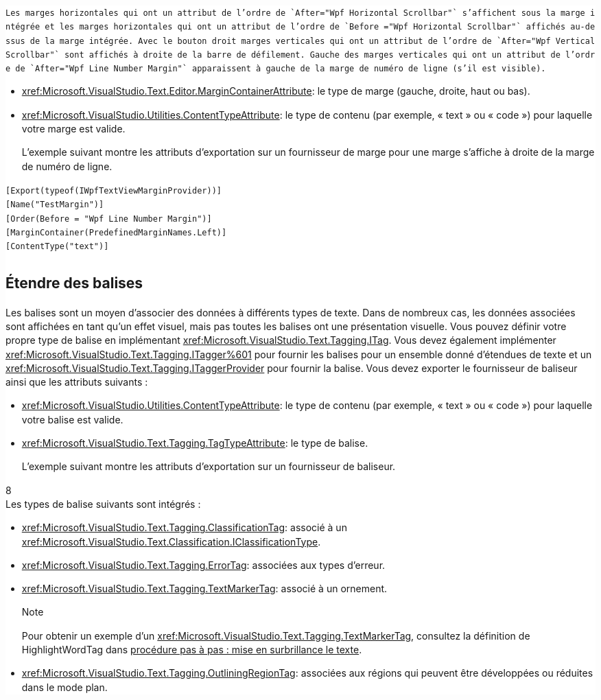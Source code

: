     Les marges horizontales qui ont un attribut de l’ordre de `After="Wpf Horizontal Scrollbar"` s’affichent sous la marge intégrée et les marges horizontales qui ont un attribut de l’ordre de `Before ="Wpf Horizontal Scrollbar"` affichés au-dessus de la marge intégrée. Avec le bouton droit marges verticales qui ont un attribut de l’ordre de `After="Wpf Vertical Scrollbar"` sont affichés à droite de la barre de défilement. Gauche des marges verticales qui ont un attribut de l’ordre de `After="Wpf Line Number Margin"` apparaissent à gauche de la marge de numéro de ligne (s’il est visible).  
  
- <xref:Microsoft.VisualStudio.Text.Editor.MarginContainerAttribute>: le type de marge (gauche, droite, haut ou bas).  
  
- <xref:Microsoft.VisualStudio.Utilities.ContentTypeAttribute>: le type de contenu (par exemple, « text » ou « code ») pour laquelle votre marge est valide.  
  
  L’exemple suivant montre les attributs d’exportation sur un fournisseur de marge pour une marge s’affiche à droite de la marge de numéro de ligne.  
  
```  
[Export(typeof(IWpfTextViewMarginProvider))]  
[Name("TestMargin")]  
[Order(Before = "Wpf Line Number Margin")]  
[MarginContainer(PredefinedMarginNames.Left)]  
[ContentType("text")]   
```  
  
## <a name="extend-tags"></a>Étendre des balises  
 Les balises sont un moyen d’associer des données à différents types de texte. Dans de nombreux cas, les données associées sont affichées en tant qu’un effet visuel, mais pas toutes les balises ont une présentation visuelle. Vous pouvez définir votre propre type de balise en implémentant <xref:Microsoft.VisualStudio.Text.Tagging.ITag>. Vous devez également implémenter <xref:Microsoft.VisualStudio.Text.Tagging.ITagger%601> pour fournir les balises pour un ensemble donné d’étendues de texte et un <xref:Microsoft.VisualStudio.Text.Tagging.ITaggerProvider> pour fournir la balise. Vous devez exporter le fournisseur de baliseur ainsi que les attributs suivants :  
  
- <xref:Microsoft.VisualStudio.Utilities.ContentTypeAttribute>: le type de contenu (par exemple, « text » ou « code ») pour laquelle votre balise est valide.  
  
- <xref:Microsoft.VisualStudio.Text.Tagging.TagTypeAttribute>: le type de balise.  
  
  L’exemple suivant montre les attributs d’exportation sur un fournisseur de baliseur.  
  
<CodeContentPlaceHolder>8</CodeContentPlaceHolder>  
 Les types de balise suivants sont intégrés :  
  
- <xref:Microsoft.VisualStudio.Text.Tagging.ClassificationTag>: associé à un <xref:Microsoft.VisualStudio.Text.Classification.IClassificationType>.  
  
- <xref:Microsoft.VisualStudio.Text.Tagging.ErrorTag>: associées aux types d’erreur.  
  
- <xref:Microsoft.VisualStudio.Text.Tagging.TextMarkerTag>: associé à un ornement.  
  
  > [!NOTE]
  >  Pour obtenir un exemple d’un <xref:Microsoft.VisualStudio.Text.Tagging.TextMarkerTag>, consultez la définition de HighlightWordTag dans [procédure pas à pas : mise en surbrillance le texte](../extensibility/walkthrough-highlighting-text.md).  
  
- <xref:Microsoft.VisualStudio.Text.Tagging.OutliningRegionTag>: associées aux régions qui peuvent être développées ou réduites dans le mode plan.  
  